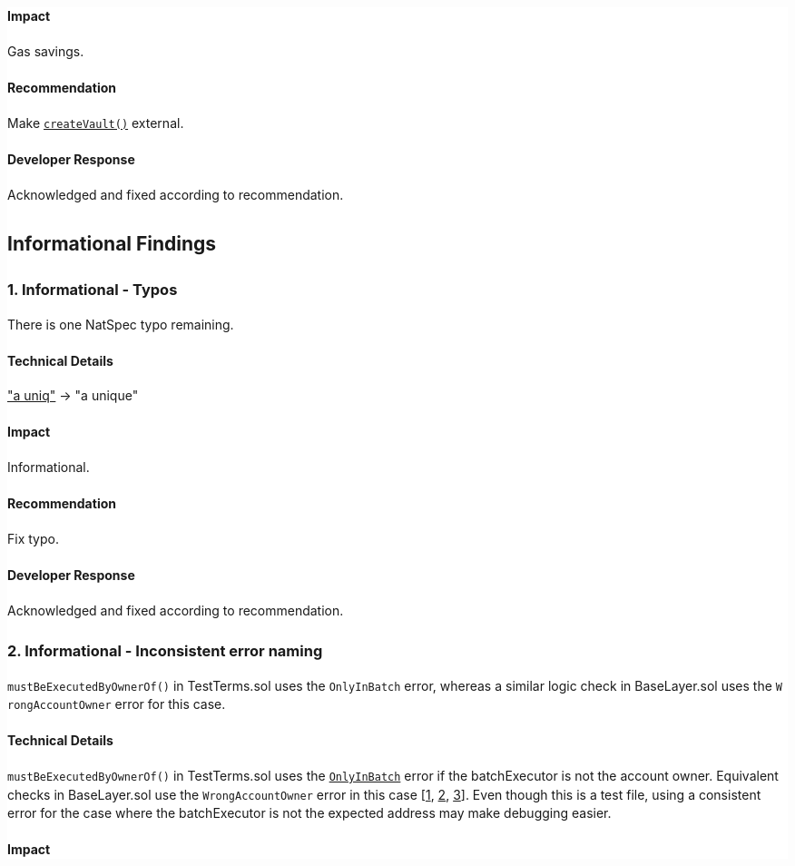 #### Impact

Gas savings.

#### Recommendation

Make [`createVault()`](https://github.com/JRFin/jrf-base-layer/blob/a16d9231fb3c2d1754da378455ba0cfe2d7df111/contracts/vaults/VaultFactory.sol#L35) external.

#### Developer Response

Acknowledged and fixed according to recommendation.


## Informational Findings

### 1. Informational - Typos

There is one NatSpec typo remaining.

#### Technical Details

["a uniq"](https://github.com/JRFin/jrf-base-layer/blob/a16d9231fb3c2d1754da378455ba0cfe2d7df111/contracts/types/AccountKey.sol#L14) -> "a unique"

#### Impact

Informational.

#### Recommendation

Fix typo.

#### Developer Response

Acknowledged and fixed according to recommendation.


### 2. Informational - Inconsistent error naming

`mustBeExecutedByOwnerOf()` in TestTerms.sol uses the `OnlyInBatch` error, whereas a similar logic check in BaseLayer.sol uses the `WrongAccountOwner` error for this case.

#### Technical Details

`mustBeExecutedByOwnerOf()` in TestTerms.sol uses the [`OnlyInBatch`](https://github.com/JRFin/jrf-base-layer/blob/a16d9231fb3c2d1754da378455ba0cfe2d7df111/contracts/test/TestTerms.sol#L98) error if the batchExecutor is not the account owner. Equivalent checks in BaseLayer.sol use the `WrongAccountOwner` error in this case [[1](https://github.com/JRFin/jrf-base-layer/blob/a16d9231fb3c2d1754da378455ba0cfe2d7df111/contracts/BaseLayer.sol#L165), [2](https://github.com/JRFin/jrf-base-layer/blob/a16d9231fb3c2d1754da378455ba0cfe2d7df111/contracts/BaseLayer.sol#L186), [3](https://github.com/JRFin/jrf-base-layer/blob/a16d9231fb3c2d1754da378455ba0cfe2d7df111/contracts/BaseLayer.sol#L239)]. Even though this is a test file, using a consistent error for the case where the batchExecutor is not the expected address may make debugging easier.

#### Impact
